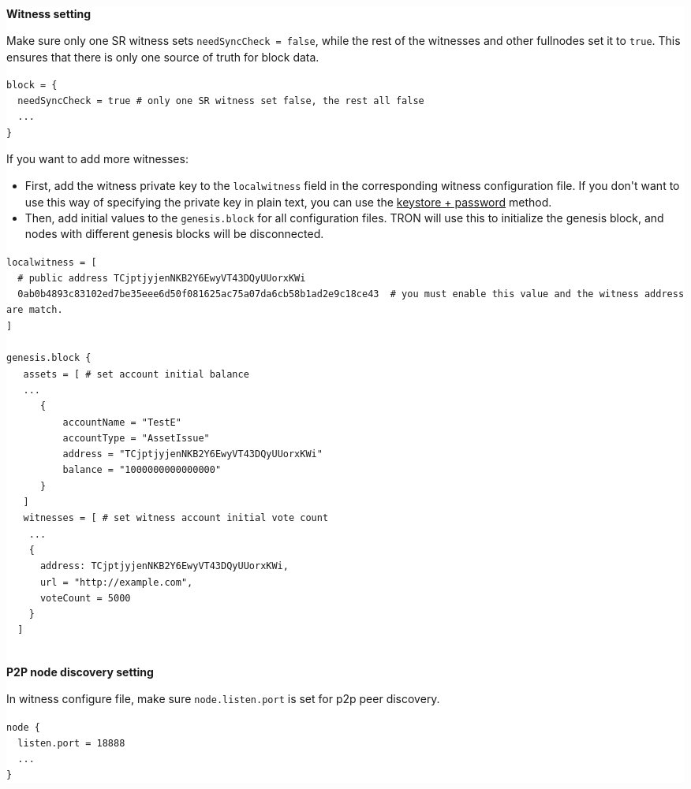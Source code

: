 **Witness setting**

Make sure only one SR witness sets `needSyncCheck = false`, while the rest of the witnesses and other fullnodes set it to `true`. This ensures that there is only one source of truth for block data.
```
block = {
  needSyncCheck = true # only one SR witness set false, the rest all false
  ...
}
```

If you want to add more witnesses:

- First, add the witness private key to the `localwitness` field in the corresponding witness configuration file. If you don't want to use this way of specifying the private key in plain text, you can use the [keystore + password](https://tronprotocol.github.io/documentation-en/using_javatron/installing_javatron/#others) method.
- Then, add initial values to the `genesis.block` for all configuration files. TRON will use this to initialize the genesis block, and nodes with different genesis blocks will be disconnected.

```
localwitness = [
  # public address TCjptjyjenNKB2Y6EwyVT43DQyUUorxKWi
  0ab0b4893c83102ed7be35eee6d50f081625ac75a07da6cb58b1ad2e9c18ce43  # you must enable this value and the witness address are match.
]

genesis.block {
   assets = [ # set account initial balance
   ...
      { 
          accountName = "TestE"
          accountType = "AssetIssue"
          address = "TCjptjyjenNKB2Y6EwyVT43DQyUUorxKWi"
          balance = "1000000000000000"
      }
   ]
   witnesses = [ # set witness account initial vote count
    ...
    {
      address: TCjptjyjenNKB2Y6EwyVT43DQyUUorxKWi,
      url = "http://example.com",
      voteCount = 5000
    }
  ]
    
```

**P2P node discovery setting**

In witness configure file, make sure `node.listen.port` is set for p2p peer discovery.
```
node { 
  listen.port = 18888
  ... 
} 
```
